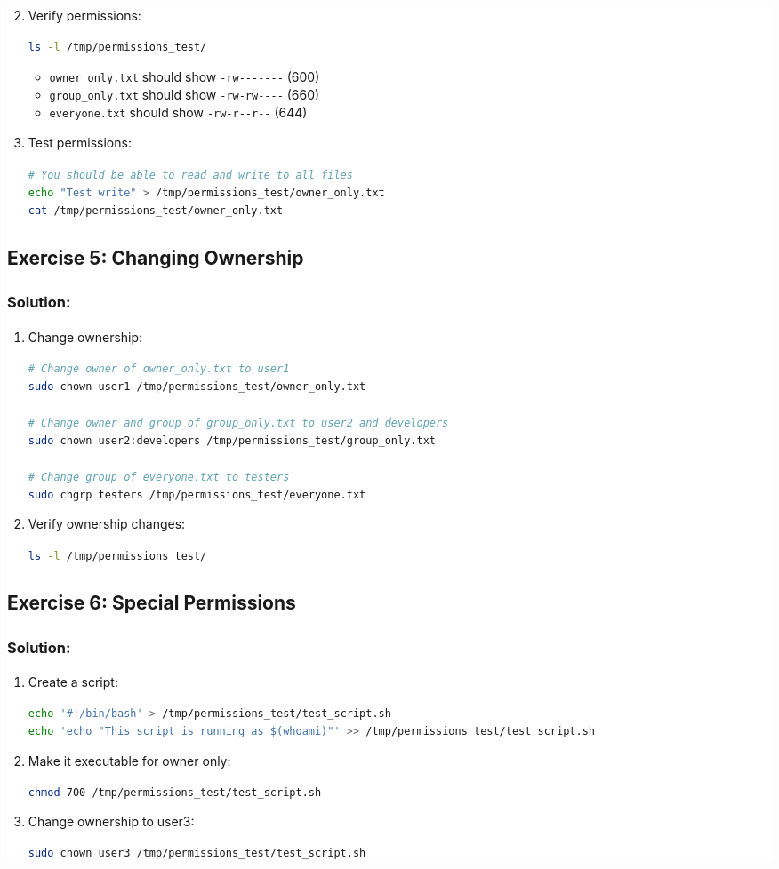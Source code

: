 2. Verify permissions:
   ```bash
   ls -l /tmp/permissions_test/
   ```
   
   - `owner_only.txt` should show `-rw-------` (600)
   - `group_only.txt` should show `-rw-rw----` (660)
   - `everyone.txt` should show `-rw-r--r--` (644)

3. Test permissions:
   ```bash
   # You should be able to read and write to all files
   echo "Test write" > /tmp/permissions_test/owner_only.txt
   cat /tmp/permissions_test/owner_only.txt
   ```

## Exercise 5: Changing Ownership

### Solution:
1. Change ownership:
   ```bash
   # Change owner of owner_only.txt to user1
   sudo chown user1 /tmp/permissions_test/owner_only.txt
   
   # Change owner and group of group_only.txt to user2 and developers
   sudo chown user2:developers /tmp/permissions_test/group_only.txt
   
   # Change group of everyone.txt to testers
   sudo chgrp testers /tmp/permissions_test/everyone.txt
   ```

2. Verify ownership changes:
   ```bash
   ls -l /tmp/permissions_test/
   ```

## Exercise 6: Special Permissions

### Solution:
1. Create a script:
   ```bash
   echo '#!/bin/bash' > /tmp/permissions_test/test_script.sh
   echo 'echo "This script is running as $(whoami)"' >> /tmp/permissions_test/test_script.sh
   ```

2. Make it executable for owner only:
   ```bash
   chmod 700 /tmp/permissions_test/test_script.sh
   ```

3. Change ownership to user3:
   ```bash
   sudo chown user3 /tmp/permissions_test/test_script.sh
   ```
